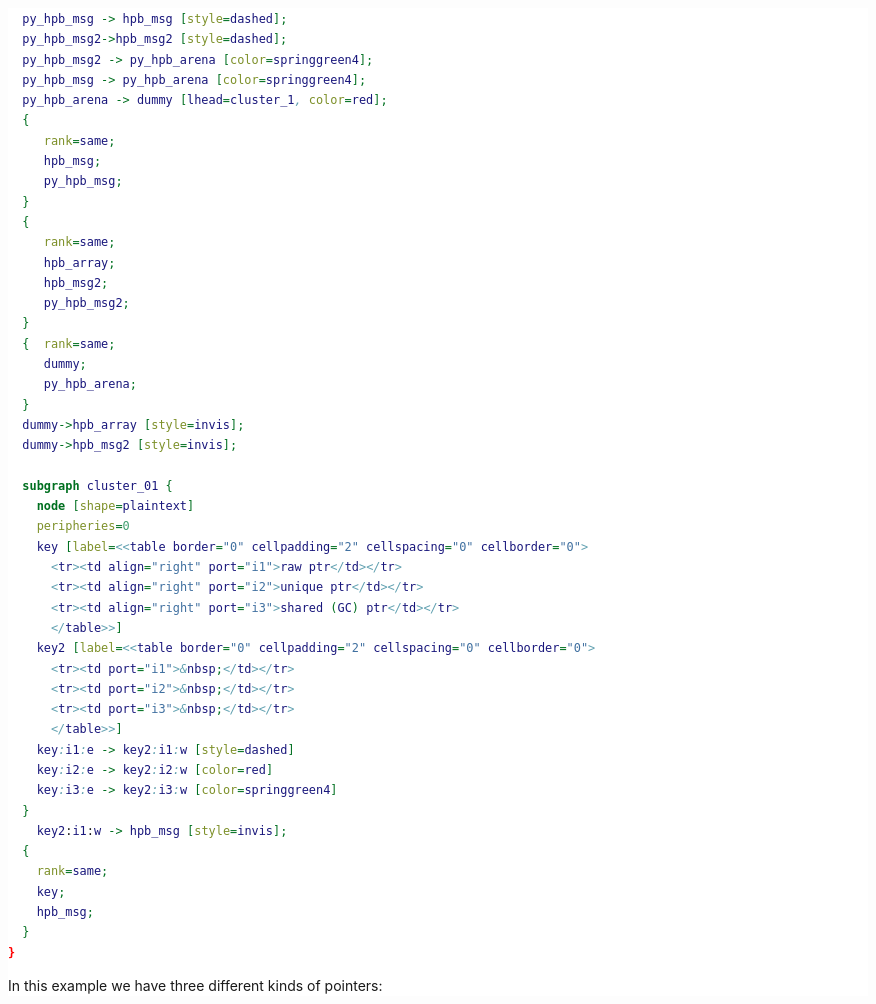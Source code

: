```dot {align="center"}
  py_hpb_msg -> hpb_msg [style=dashed];
  py_hpb_msg2->hpb_msg2 [style=dashed];
  py_hpb_msg2 -> py_hpb_arena [color=springgreen4];
  py_hpb_msg -> py_hpb_arena [color=springgreen4];
  py_hpb_arena -> dummy [lhead=cluster_1, color=red];
  {
     rank=same;
     hpb_msg;
     py_hpb_msg;
  }
  {
     rank=same;
     hpb_array;
     hpb_msg2;
     py_hpb_msg2;
  }
  {  rank=same;
     dummy;
     py_hpb_arena;
  }
  dummy->hpb_array [style=invis];
  dummy->hpb_msg2 [style=invis];

  subgraph cluster_01 {
    node [shape=plaintext]
    peripheries=0
    key [label=<<table border="0" cellpadding="2" cellspacing="0" cellborder="0">
      <tr><td align="right" port="i1">raw ptr</td></tr>
      <tr><td align="right" port="i2">unique ptr</td></tr>
      <tr><td align="right" port="i3">shared (GC) ptr</td></tr>
      </table>>]
    key2 [label=<<table border="0" cellpadding="2" cellspacing="0" cellborder="0">
      <tr><td port="i1">&nbsp;</td></tr>
      <tr><td port="i2">&nbsp;</td></tr>
      <tr><td port="i3">&nbsp;</td></tr>
      </table>>]
    key:i1:e -> key2:i1:w [style=dashed]
    key:i2:e -> key2:i2:w [color=red]
    key:i3:e -> key2:i3:w [color=springgreen4]
  }
    key2:i1:w -> hpb_msg [style=invis];
  {
    rank=same;
    key;
    hpb_msg;
  }
}
```

In this example we have three different kinds of pointers:
